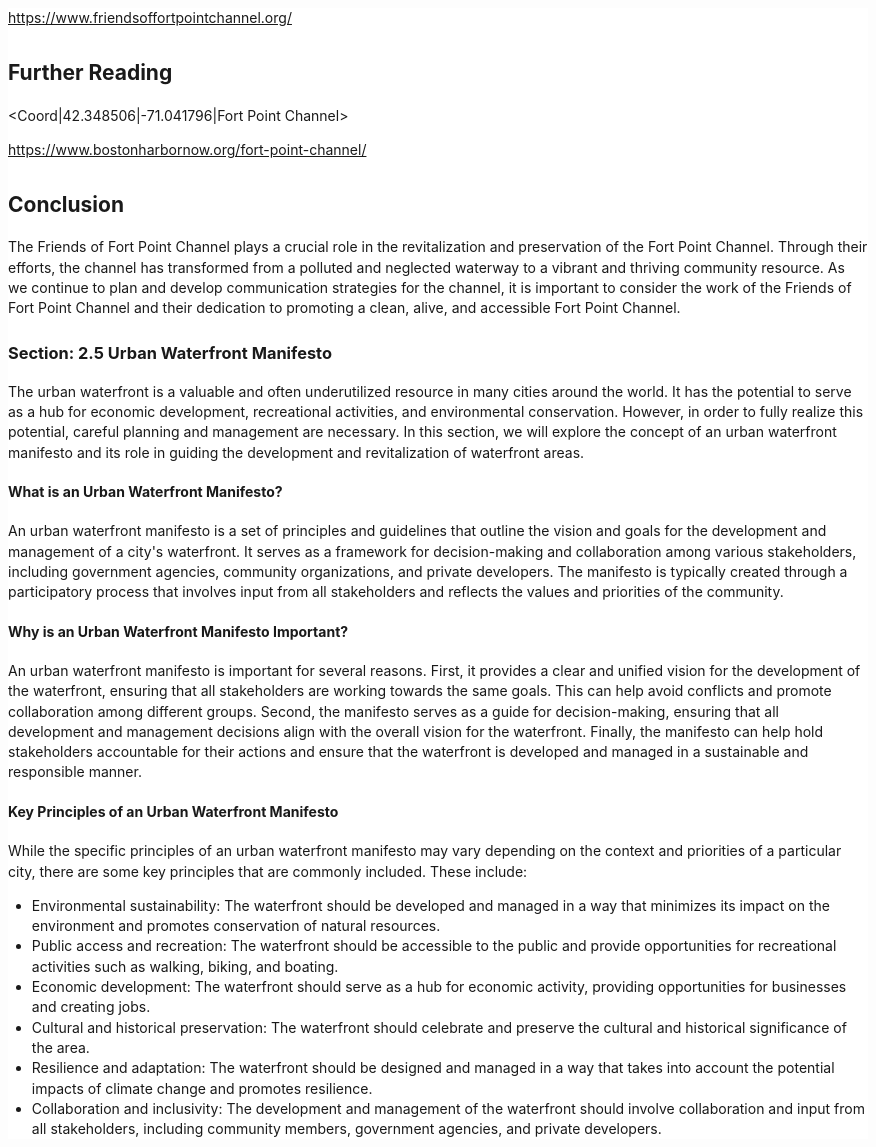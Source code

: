 <https://www.friendsoffortpointchannel.org/>

## Further Reading

<Coord|42.348506|-71.041796|Fort Point Channel>

<https://www.bostonharbornow.org/fort-point-channel/>

## Conclusion

The Friends of Fort Point Channel plays a crucial role in the revitalization and preservation of the Fort Point Channel. Through their efforts, the channel has transformed from a polluted and neglected waterway to a vibrant and thriving community resource. As we continue to plan and develop communication strategies for the channel, it is important to consider the work of the Friends of Fort Point Channel and their dedication to promoting a clean, alive, and accessible Fort Point Channel.


### Section: 2.5 Urban Waterfront Manifesto

The urban waterfront is a valuable and often underutilized resource in many cities around the world. It has the potential to serve as a hub for economic development, recreational activities, and environmental conservation. However, in order to fully realize this potential, careful planning and management are necessary. In this section, we will explore the concept of an urban waterfront manifesto and its role in guiding the development and revitalization of waterfront areas.

#### What is an Urban Waterfront Manifesto?

An urban waterfront manifesto is a set of principles and guidelines that outline the vision and goals for the development and management of a city's waterfront. It serves as a framework for decision-making and collaboration among various stakeholders, including government agencies, community organizations, and private developers. The manifesto is typically created through a participatory process that involves input from all stakeholders and reflects the values and priorities of the community.

#### Why is an Urban Waterfront Manifesto Important?

An urban waterfront manifesto is important for several reasons. First, it provides a clear and unified vision for the development of the waterfront, ensuring that all stakeholders are working towards the same goals. This can help avoid conflicts and promote collaboration among different groups. Second, the manifesto serves as a guide for decision-making, ensuring that all development and management decisions align with the overall vision for the waterfront. Finally, the manifesto can help hold stakeholders accountable for their actions and ensure that the waterfront is developed and managed in a sustainable and responsible manner.

#### Key Principles of an Urban Waterfront Manifesto

While the specific principles of an urban waterfront manifesto may vary depending on the context and priorities of a particular city, there are some key principles that are commonly included. These include:

- Environmental sustainability: The waterfront should be developed and managed in a way that minimizes its impact on the environment and promotes conservation of natural resources.
- Public access and recreation: The waterfront should be accessible to the public and provide opportunities for recreational activities such as walking, biking, and boating.
- Economic development: The waterfront should serve as a hub for economic activity, providing opportunities for businesses and creating jobs.
- Cultural and historical preservation: The waterfront should celebrate and preserve the cultural and historical significance of the area.
- Resilience and adaptation: The waterfront should be designed and managed in a way that takes into account the potential impacts of climate change and promotes resilience.
- Collaboration and inclusivity: The development and management of the waterfront should involve collaboration and input from all stakeholders, including community members, government agencies, and private developers.
